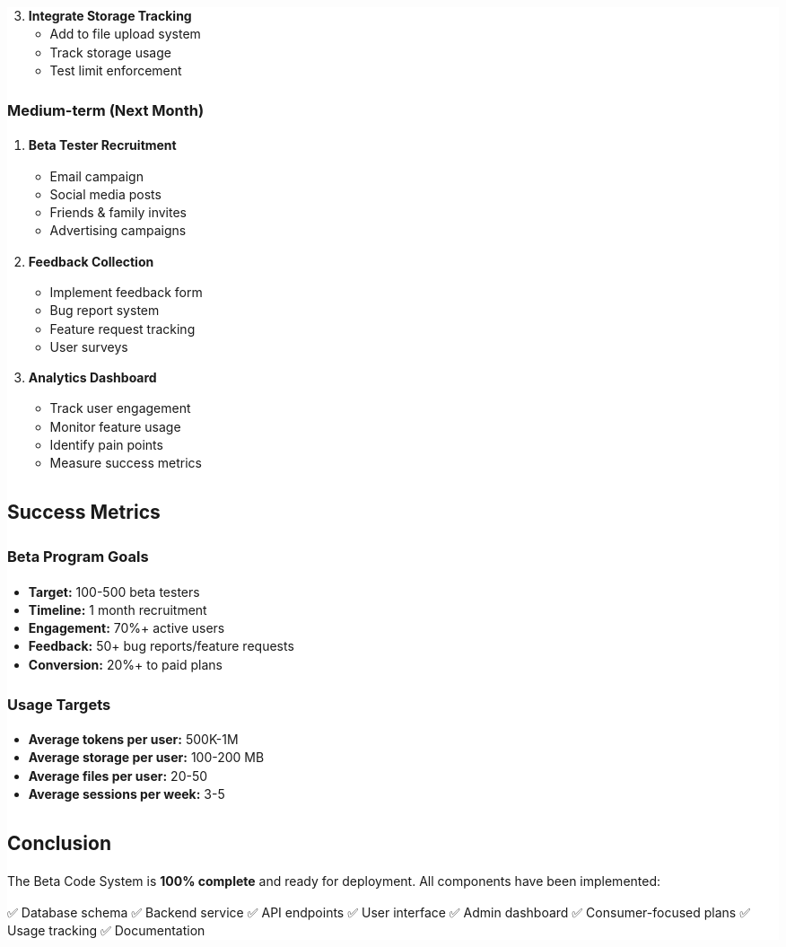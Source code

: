 3. **Integrate Storage Tracking**
   - Add to file upload system
   - Track storage usage
   - Test limit enforcement

### Medium-term (Next Month)
1. **Beta Tester Recruitment**
   - Email campaign
   - Social media posts
   - Friends & family invites
   - Advertising campaigns

2. **Feedback Collection**
   - Implement feedback form
   - Bug report system
   - Feature request tracking
   - User surveys

3. **Analytics Dashboard**
   - Track user engagement
   - Monitor feature usage
   - Identify pain points
   - Measure success metrics

## Success Metrics

### Beta Program Goals
- **Target:** 100-500 beta testers
- **Timeline:** 1 month recruitment
- **Engagement:** 70%+ active users
- **Feedback:** 50+ bug reports/feature requests
- **Conversion:** 20%+ to paid plans

### Usage Targets
- **Average tokens per user:** 500K-1M
- **Average storage per user:** 100-200 MB
- **Average files per user:** 20-50
- **Average sessions per week:** 3-5

## Conclusion

The Beta Code System is **100% complete** and ready for deployment. All components have been implemented:

✅ Database schema
✅ Backend service
✅ API endpoints
✅ User interface
✅ Admin dashboard
✅ Consumer-focused plans
✅ Usage tracking
✅ Documentation
